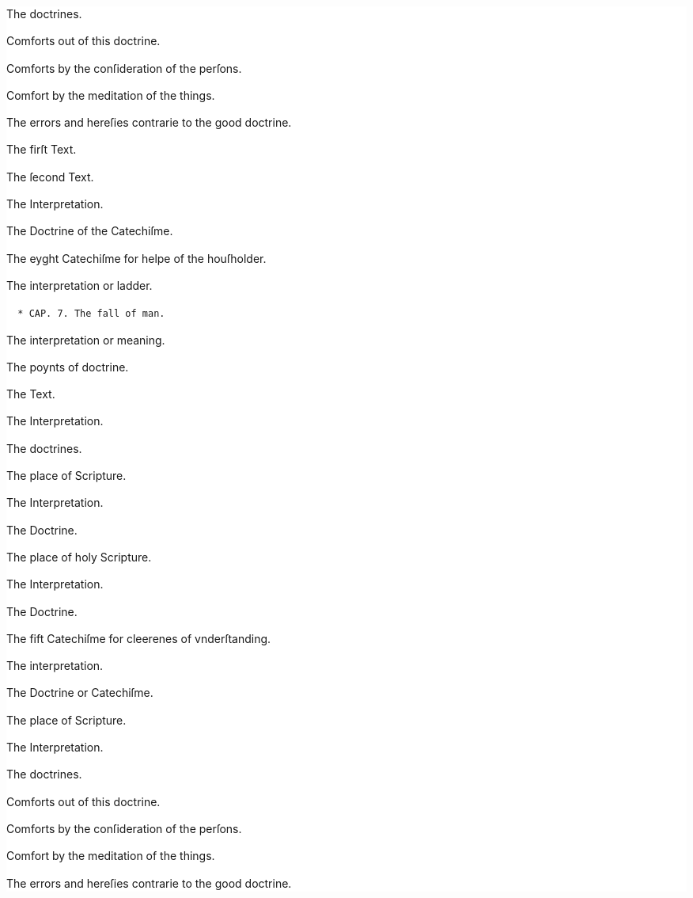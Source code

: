The doctrines.

Comforts out of this doctrine.

Comforts by the conſideration of the perſons.

Comfort by the meditation of the things.

The errors and hereſies contrarie to the good doctrine.

The firſt Text.

The ſecond Text.

The Interpretation.

The Doctrine of the Catechiſme.

The eyght Catechiſme for helpe of the houſholder.

The interpretation or ladder.

      * CAP. 7. The fall of man.

The interpretation or meaning.

The poynts of doctrine.

The Text.

The Interpretation.

The doctrines.

The place of Scripture.

The Interpretation.

The Doctrine.

The place of holy Scripture.

The Interpretation.

The Doctrine.

The fift Catechiſme for cleerenes of vnderſtanding.

The interpretation.

The Doctrine or Catechiſme.

The place of Scripture.

The Interpretation.

The doctrines.

Comforts out of this doctrine.

Comforts by the conſideration of the perſons.

Comfort by the meditation of the things.

The errors and hereſies contrarie to the good doctrine.
